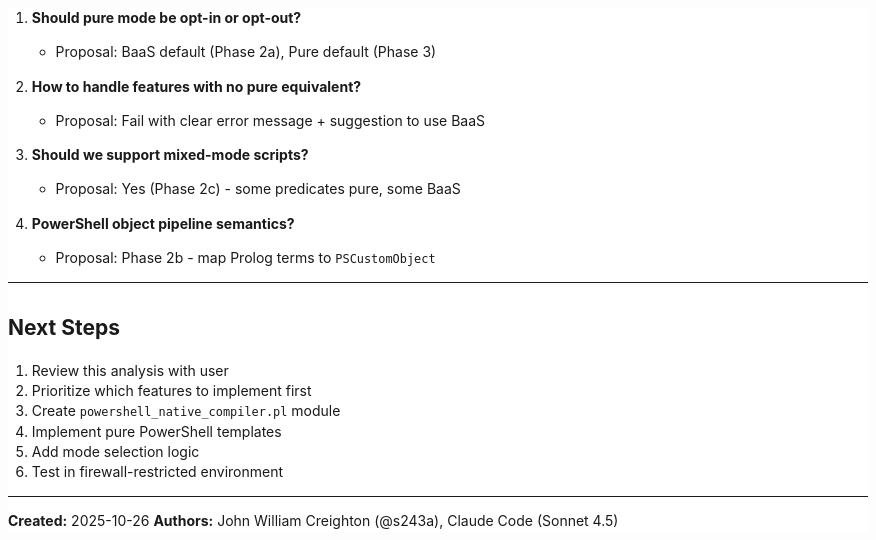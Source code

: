 1. **Should pure mode be opt-in or opt-out?**
   - Proposal: BaaS default (Phase 2a), Pure default (Phase 3)

2. **How to handle features with no pure equivalent?**
   - Proposal: Fail with clear error message + suggestion to use BaaS

3. **Should we support mixed-mode scripts?**
   - Proposal: Yes (Phase 2c) - some predicates pure, some BaaS

4. **PowerShell object pipeline semantics?**
   - Proposal: Phase 2b - map Prolog terms to `PSCustomObject`

---

## Next Steps

1. Review this analysis with user
2. Prioritize which features to implement first
3. Create `powershell_native_compiler.pl` module
4. Implement pure PowerShell templates
5. Add mode selection logic
6. Test in firewall-restricted environment

---

**Created:** 2025-10-26
**Authors:** John William Creighton (@s243a), Claude Code (Sonnet 4.5)
